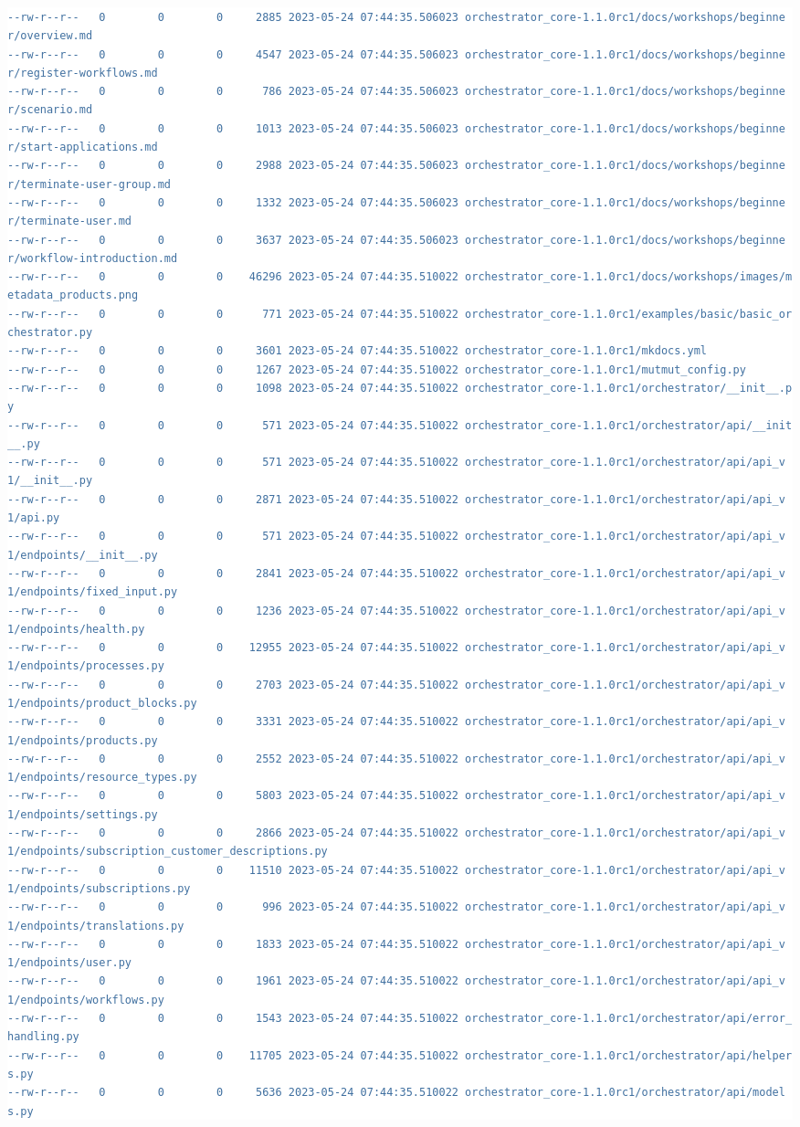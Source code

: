 ```diff
--rw-r--r--   0        0        0     2885 2023-05-24 07:44:35.506023 orchestrator_core-1.1.0rc1/docs/workshops/beginner/overview.md
--rw-r--r--   0        0        0     4547 2023-05-24 07:44:35.506023 orchestrator_core-1.1.0rc1/docs/workshops/beginner/register-workflows.md
--rw-r--r--   0        0        0      786 2023-05-24 07:44:35.506023 orchestrator_core-1.1.0rc1/docs/workshops/beginner/scenario.md
--rw-r--r--   0        0        0     1013 2023-05-24 07:44:35.506023 orchestrator_core-1.1.0rc1/docs/workshops/beginner/start-applications.md
--rw-r--r--   0        0        0     2988 2023-05-24 07:44:35.506023 orchestrator_core-1.1.0rc1/docs/workshops/beginner/terminate-user-group.md
--rw-r--r--   0        0        0     1332 2023-05-24 07:44:35.506023 orchestrator_core-1.1.0rc1/docs/workshops/beginner/terminate-user.md
--rw-r--r--   0        0        0     3637 2023-05-24 07:44:35.506023 orchestrator_core-1.1.0rc1/docs/workshops/beginner/workflow-introduction.md
--rw-r--r--   0        0        0    46296 2023-05-24 07:44:35.510022 orchestrator_core-1.1.0rc1/docs/workshops/images/metadata_products.png
--rw-r--r--   0        0        0      771 2023-05-24 07:44:35.510022 orchestrator_core-1.1.0rc1/examples/basic/basic_orchestrator.py
--rw-r--r--   0        0        0     3601 2023-05-24 07:44:35.510022 orchestrator_core-1.1.0rc1/mkdocs.yml
--rw-r--r--   0        0        0     1267 2023-05-24 07:44:35.510022 orchestrator_core-1.1.0rc1/mutmut_config.py
--rw-r--r--   0        0        0     1098 2023-05-24 07:44:35.510022 orchestrator_core-1.1.0rc1/orchestrator/__init__.py
--rw-r--r--   0        0        0      571 2023-05-24 07:44:35.510022 orchestrator_core-1.1.0rc1/orchestrator/api/__init__.py
--rw-r--r--   0        0        0      571 2023-05-24 07:44:35.510022 orchestrator_core-1.1.0rc1/orchestrator/api/api_v1/__init__.py
--rw-r--r--   0        0        0     2871 2023-05-24 07:44:35.510022 orchestrator_core-1.1.0rc1/orchestrator/api/api_v1/api.py
--rw-r--r--   0        0        0      571 2023-05-24 07:44:35.510022 orchestrator_core-1.1.0rc1/orchestrator/api/api_v1/endpoints/__init__.py
--rw-r--r--   0        0        0     2841 2023-05-24 07:44:35.510022 orchestrator_core-1.1.0rc1/orchestrator/api/api_v1/endpoints/fixed_input.py
--rw-r--r--   0        0        0     1236 2023-05-24 07:44:35.510022 orchestrator_core-1.1.0rc1/orchestrator/api/api_v1/endpoints/health.py
--rw-r--r--   0        0        0    12955 2023-05-24 07:44:35.510022 orchestrator_core-1.1.0rc1/orchestrator/api/api_v1/endpoints/processes.py
--rw-r--r--   0        0        0     2703 2023-05-24 07:44:35.510022 orchestrator_core-1.1.0rc1/orchestrator/api/api_v1/endpoints/product_blocks.py
--rw-r--r--   0        0        0     3331 2023-05-24 07:44:35.510022 orchestrator_core-1.1.0rc1/orchestrator/api/api_v1/endpoints/products.py
--rw-r--r--   0        0        0     2552 2023-05-24 07:44:35.510022 orchestrator_core-1.1.0rc1/orchestrator/api/api_v1/endpoints/resource_types.py
--rw-r--r--   0        0        0     5803 2023-05-24 07:44:35.510022 orchestrator_core-1.1.0rc1/orchestrator/api/api_v1/endpoints/settings.py
--rw-r--r--   0        0        0     2866 2023-05-24 07:44:35.510022 orchestrator_core-1.1.0rc1/orchestrator/api/api_v1/endpoints/subscription_customer_descriptions.py
--rw-r--r--   0        0        0    11510 2023-05-24 07:44:35.510022 orchestrator_core-1.1.0rc1/orchestrator/api/api_v1/endpoints/subscriptions.py
--rw-r--r--   0        0        0      996 2023-05-24 07:44:35.510022 orchestrator_core-1.1.0rc1/orchestrator/api/api_v1/endpoints/translations.py
--rw-r--r--   0        0        0     1833 2023-05-24 07:44:35.510022 orchestrator_core-1.1.0rc1/orchestrator/api/api_v1/endpoints/user.py
--rw-r--r--   0        0        0     1961 2023-05-24 07:44:35.510022 orchestrator_core-1.1.0rc1/orchestrator/api/api_v1/endpoints/workflows.py
--rw-r--r--   0        0        0     1543 2023-05-24 07:44:35.510022 orchestrator_core-1.1.0rc1/orchestrator/api/error_handling.py
--rw-r--r--   0        0        0    11705 2023-05-24 07:44:35.510022 orchestrator_core-1.1.0rc1/orchestrator/api/helpers.py
--rw-r--r--   0        0        0     5636 2023-05-24 07:44:35.510022 orchestrator_core-1.1.0rc1/orchestrator/api/models.py
```